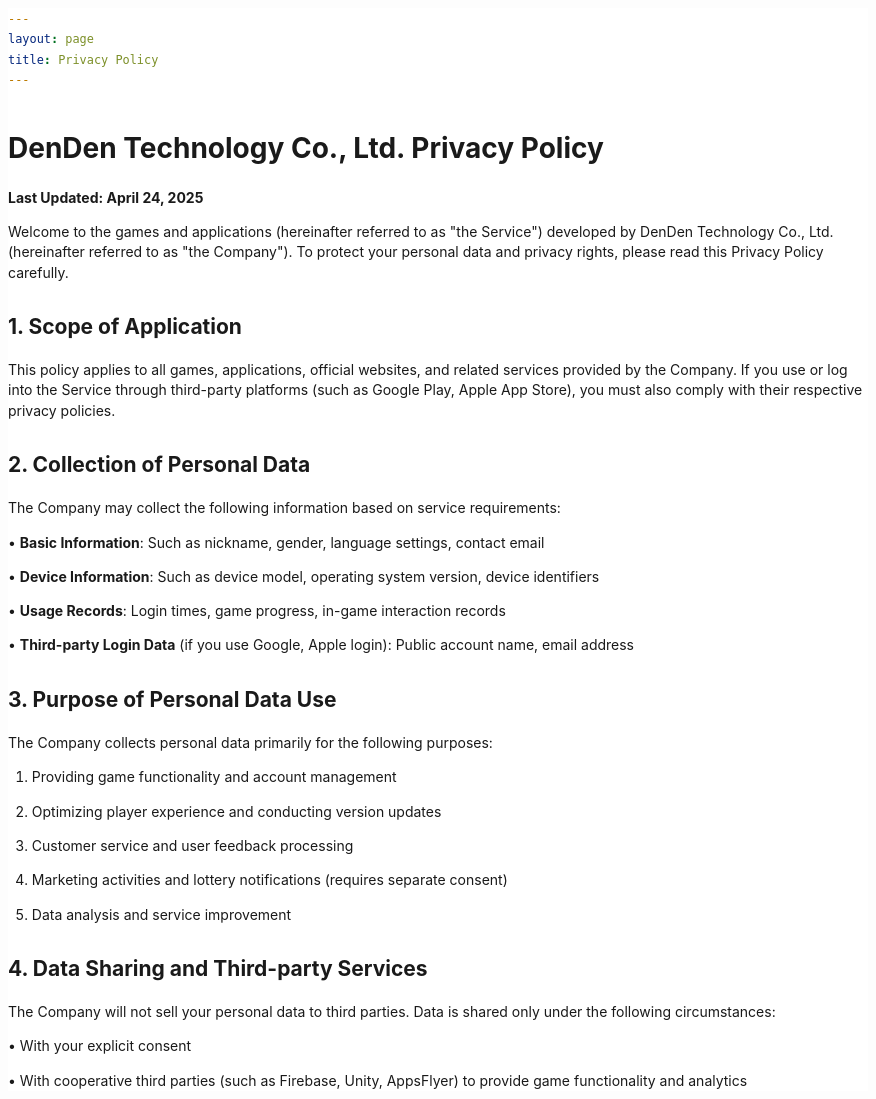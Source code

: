 ```yaml
---
layout: page
title: Privacy Policy
---
```


# DenDen Technology Co., Ltd. Privacy Policy

**Last Updated: April 24, 2025**

Welcome to the games and applications (hereinafter referred to as "the Service") developed by DenDen Technology Co., Ltd. (hereinafter referred to as "the Company"). To protect your personal data and privacy rights, please read this Privacy Policy carefully.

## 1. Scope of Application

This policy applies to all games, applications, official websites, and related services provided by the Company. If you use or log into the Service through third-party platforms (such as Google Play, Apple App Store), you must also comply with their respective privacy policies.

## 2. Collection of Personal Data

The Company may collect the following information based on service requirements:

• **Basic Information**: Such as nickname, gender, language settings, contact email

• **Device Information**: Such as device model, operating system version, device identifiers

• **Usage Records**: Login times, game progress, in-game interaction records

• **Third-party Login Data** (if you use Google, Apple login): Public account name, email address

## 3. Purpose of Personal Data Use

The Company collects personal data primarily for the following purposes:

1. Providing game functionality and account management

2. Optimizing player experience and conducting version updates

3. Customer service and user feedback processing

4. Marketing activities and lottery notifications (requires separate consent)

5. Data analysis and service improvement

## 4. Data Sharing and Third-party Services

The Company will not sell your personal data to third parties. Data is shared only under the following circumstances:

• With your explicit consent

• With cooperative third parties (such as Firebase, Unity, AppsFlyer) to provide game functionality and analytics
